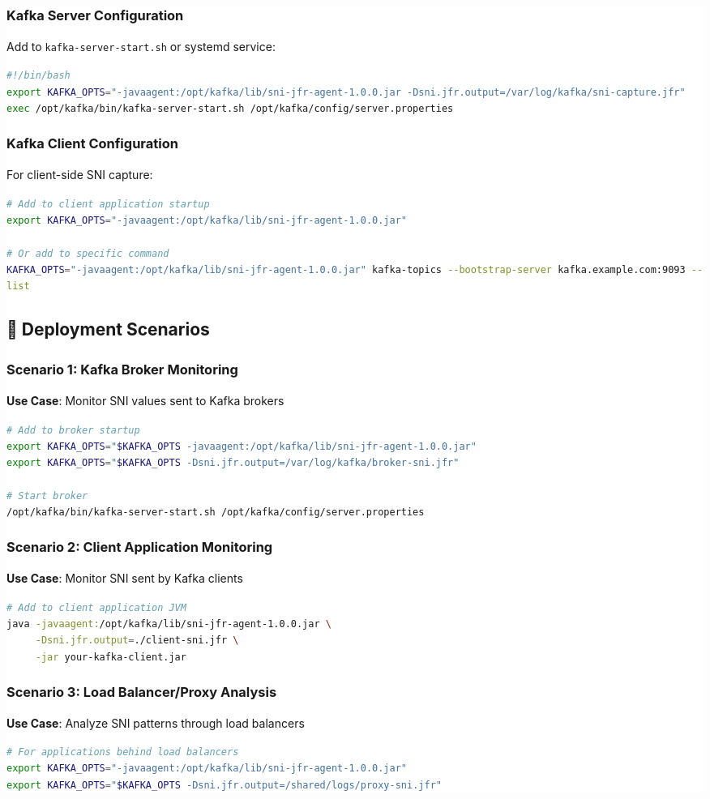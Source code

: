 ### Kafka Server Configuration
Add to `kafka-server-start.sh` or systemd service:
```bash
#!/bin/bash
export KAFKA_OPTS="-javaagent:/opt/kafka/lib/sni-jfr-agent-1.0.0.jar -Dsni.jfr.output=/var/log/kafka/sni-capture.jfr"
exec /opt/kafka/bin/kafka-server-start.sh /opt/kafka/config/server.properties
```

### Kafka Client Configuration
For client-side SNI capture:
```bash
# Add to client application startup
export KAFKA_OPTS="-javaagent:/opt/kafka/lib/sni-jfr-agent-1.0.0.jar"

# Or add to specific command
KAFKA_OPTS="-javaagent:/opt/kafka/lib/sni-jfr-agent-1.0.0.jar" kafka-topics --bootstrap-server kafka.example.com:9093 --list
```

## 🚀 Deployment Scenarios

### Scenario 1: Kafka Broker Monitoring
**Use Case**: Monitor SNI values sent to Kafka brokers

```bash
# Add to broker startup
export KAFKA_OPTS="$KAFKA_OPTS -javaagent:/opt/kafka/lib/sni-jfr-agent-1.0.0.jar"
export KAFKA_OPTS="$KAFKA_OPTS -Dsni.jfr.output=/var/log/kafka/broker-sni.jfr"

# Start broker
/opt/kafka/bin/kafka-server-start.sh /opt/kafka/config/server.properties
```

### Scenario 2: Client Application Monitoring
**Use Case**: Monitor SNI sent by Kafka clients

```bash
# Add to client application JVM
java -javaagent:/opt/kafka/lib/sni-jfr-agent-1.0.0.jar \
     -Dsni.jfr.output=./client-sni.jfr \
     -jar your-kafka-client.jar
```

### Scenario 3: Load Balancer/Proxy Analysis
**Use Case**: Analyze SNI patterns through load balancers

```bash
# For applications behind load balancers
export KAFKA_OPTS="-javaagent:/opt/kafka/lib/sni-jfr-agent-1.0.0.jar"
export KAFKA_OPTS="$KAFKA_OPTS -Dsni.jfr.output=/shared/logs/proxy-sni.jfr"
```

